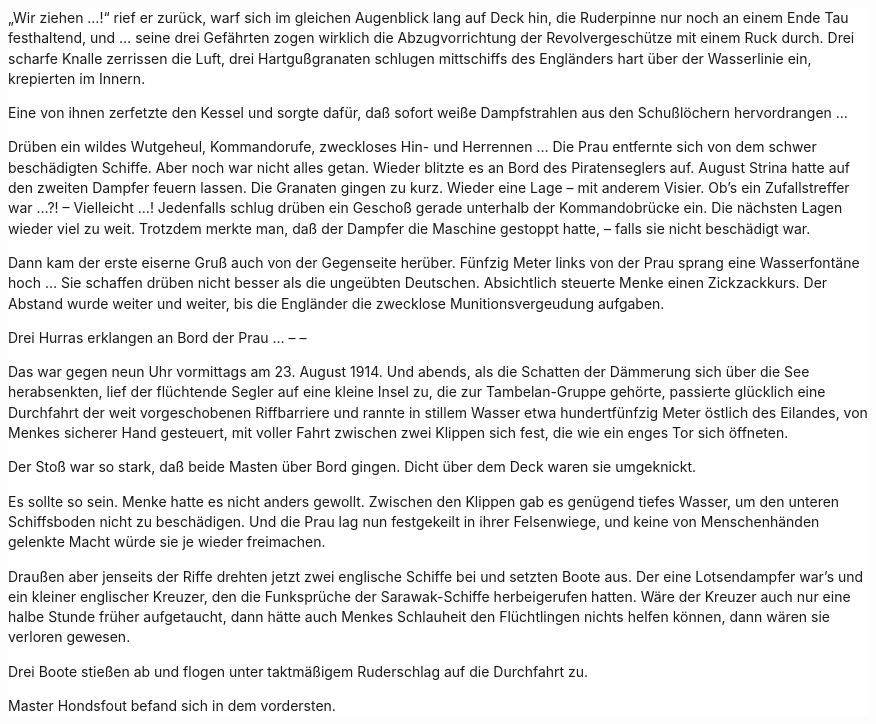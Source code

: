 „Wir ziehen …!“ rief er zurück, warf sich im gleichen Augenblick lang auf Deck
hin, die Ruderpinne nur noch an einem Ende Tau festhaltend, und … seine drei
Gefährten zogen wirklich die Abzugvorrichtung der Revolvergeschütze mit einem
Ruck durch. Drei scharfe Knalle zerrissen die Luft, drei Hartgußgranaten
schlugen mittschiffs des Engländers hart über der Wasserlinie ein, krepierten
im Innern.

Eine von ihnen zerfetzte den Kessel und sorgte dafür, daß sofort weiße
Dampfstrahlen aus den Schußlöchern hervordrangen …

Drüben ein wildes Wutgeheul, Kommandorufe, zweckloses Hin- und Herrennen … Die
Prau entfernte sich von dem schwer beschädigten Schiffe. Aber noch war nicht
alles getan. Wieder blitzte es an Bord des Piratenseglers auf. August Strina
hatte auf den zweiten Dampfer feuern lassen. Die Granaten gingen zu kurz.
Wieder eine Lage – mit anderem Visier. Ob’s ein Zufallstreffer war …?! –
Vielleicht …! Jedenfalls schlug drüben ein Geschoß gerade unterhalb der
Kommandobrücke ein. Die nächsten Lagen wieder viel zu weit. Trotzdem merkte
man, daß der Dampfer die Maschine gestoppt hatte, – falls sie nicht beschädigt
war.

Dann kam der erste eiserne Gruß auch von der Gegenseite herüber. Fünfzig Meter
links von der Prau sprang eine Wasserfontäne hoch … Sie schaffen drüben nicht
besser als die ungeübten Deutschen. Absichtlich steuerte Menke einen
Zickzackkurs. Der Abstand wurde weiter und weiter, bis die Engländer die
zwecklose Munitionsvergeudung aufgaben.

Drei Hurras erklangen an Bord der Prau … – –

Das war gegen neun Uhr vormittags am 23. August 1914. Und abends, als die
Schatten der Dämmerung sich über die See herabsenkten, lief der flüchtende
Segler auf eine kleine Insel zu, die zur Tambelan-Gruppe gehörte, passierte
glücklich eine Durchfahrt der weit vorgeschobenen Riffbarriere und rannte in
stillem Wasser etwa hundertfünfzig Meter östlich des Eilandes, von Menkes
sicherer Hand gesteuert, mit voller Fahrt zwischen zwei Klippen sich fest, die
wie ein enges Tor sich öffneten.

Der Stoß war so stark, daß beide Masten über Bord gingen. Dicht über dem Deck
waren sie umgeknickt.

Es sollte so sein. Menke hatte es nicht anders gewollt. Zwischen den Klippen
gab es genügend tiefes Wasser, um den unteren Schiffsboden nicht zu
beschädigen. Und die Prau lag nun festgekeilt in ihrer Felsenwiege, und keine
von Menschenhänden gelenkte Macht würde sie je wieder freimachen.

Draußen aber jenseits der Riffe drehten jetzt zwei englische Schiffe bei und
setzten Boote aus. Der eine Lotsendampfer war’s und ein kleiner englischer
Kreuzer, den die Funksprüche der Sarawak-Schiffe herbeigerufen hatten. Wäre der
Kreuzer auch nur eine halbe Stunde früher aufgetaucht, dann hätte auch Menkes
Schlauheit den Flüchtlingen nichts helfen können, dann wären sie verloren
gewesen.

Drei Boote stießen ab und flogen unter taktmäßigem Ruderschlag auf die
Durchfahrt zu.

Master Hondsfout befand sich in dem vordersten.
